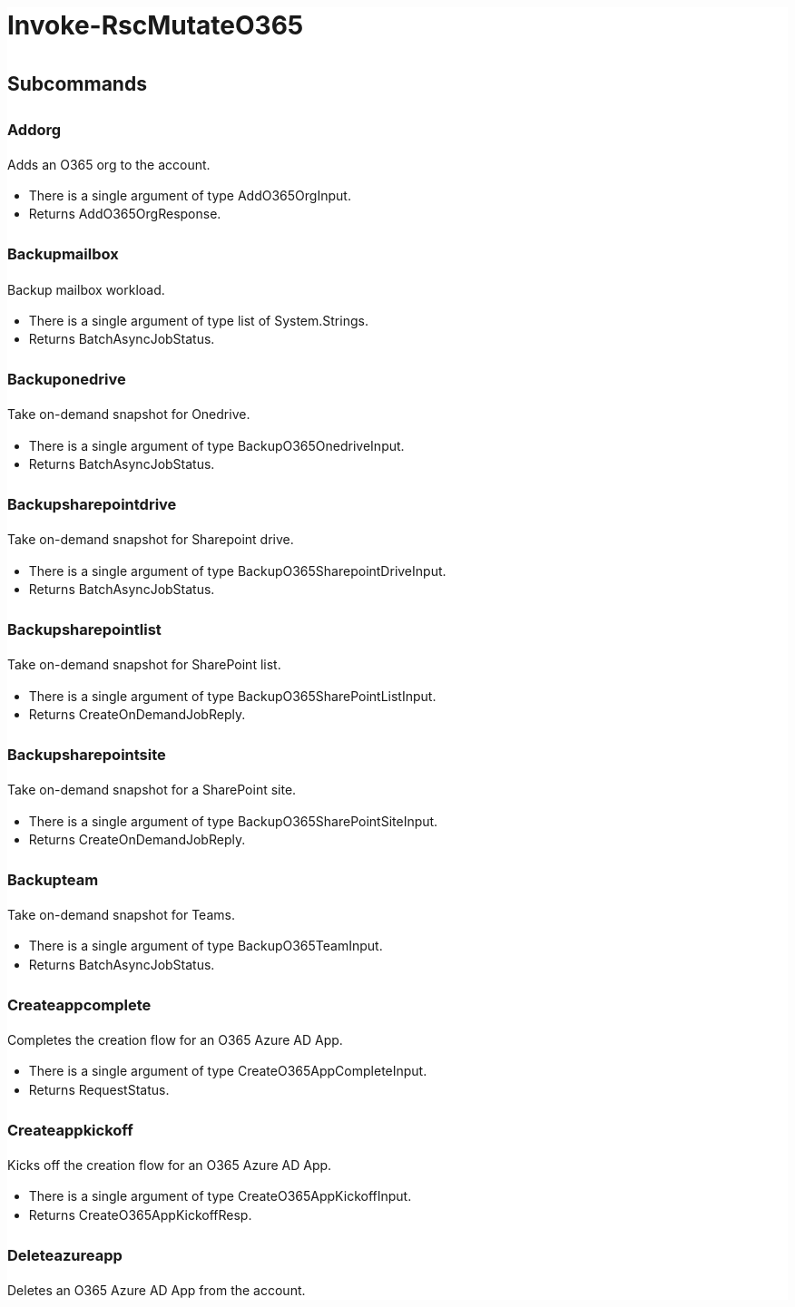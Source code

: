 # Invoke-RscMutateO365
## Subcommands
### Addorg
Adds an O365 org to the account.

- There is a single argument of type AddO365OrgInput.
- Returns AddO365OrgResponse.
### Backupmailbox
Backup mailbox workload.

- There is a single argument of type list of System.Strings.
- Returns BatchAsyncJobStatus.
### Backuponedrive
Take on-demand snapshot for Onedrive.

- There is a single argument of type BackupO365OnedriveInput.
- Returns BatchAsyncJobStatus.
### Backupsharepointdrive
Take on-demand snapshot for Sharepoint drive.

- There is a single argument of type BackupO365SharepointDriveInput.
- Returns BatchAsyncJobStatus.
### Backupsharepointlist
Take on-demand snapshot for SharePoint list.

- There is a single argument of type BackupO365SharePointListInput.
- Returns CreateOnDemandJobReply.
### Backupsharepointsite
Take on-demand snapshot for a SharePoint site.

- There is a single argument of type BackupO365SharePointSiteInput.
- Returns CreateOnDemandJobReply.
### Backupteam
Take on-demand snapshot for Teams.

- There is a single argument of type BackupO365TeamInput.
- Returns BatchAsyncJobStatus.
### Createappcomplete
Completes the creation flow for an O365 Azure AD App.

- There is a single argument of type CreateO365AppCompleteInput.
- Returns RequestStatus.
### Createappkickoff
Kicks off the creation flow for an O365 Azure AD App.

- There is a single argument of type CreateO365AppKickoffInput.
- Returns CreateO365AppKickoffResp.
### Deleteazureapp
Deletes an O365 Azure AD App from the account.
